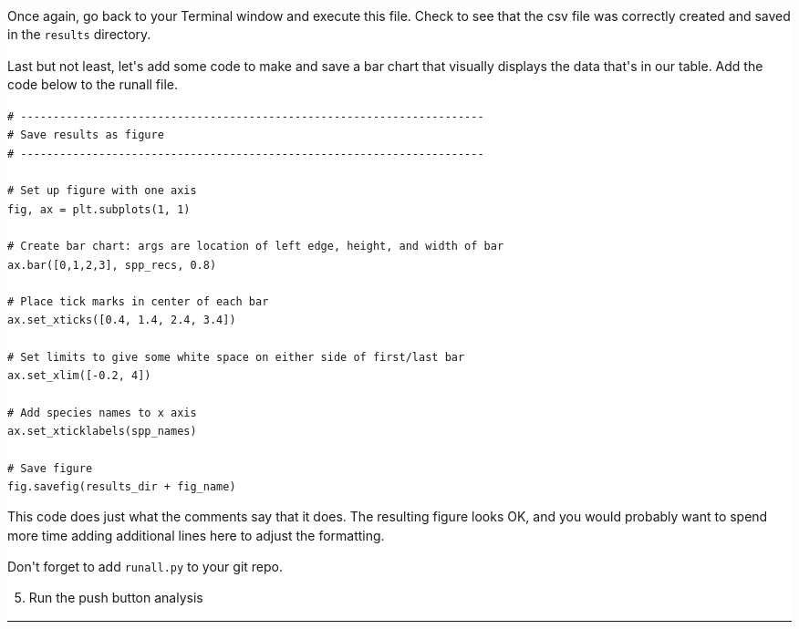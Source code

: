 Once again, go back to your Terminal window and execute this file. Check to see 
that the csv file was correctly created and saved in the `results` directory.

Last but not least, let's add some code to make and save a bar chart that 
visually displays the data that's in our table. Add the code below to the 
runall file.

	# -----------------------------------------------------------------------
	# Save results as figure 
	# -----------------------------------------------------------------------

	# Set up figure with one axis
	fig, ax = plt.subplots(1, 1)

	# Create bar chart: args are location of left edge, height, and width of bar
	ax.bar([0,1,2,3], spp_recs, 0.8)

	# Place tick marks in center of each bar
	ax.set_xticks([0.4, 1.4, 2.4, 3.4])

	# Set limits to give some white space on either side of first/last bar 
	ax.set_xlim([-0.2, 4])

	# Add species names to x axis
	ax.set_xticklabels(spp_names)

	# Save figure
	fig.savefig(results_dir + fig_name)

This code does just what the comments say that it does. The resulting figure 
looks OK, and you would probably want to spend more time adding additional 
lines here to adjust the formatting.

Don't forget to add `runall.py` to your git repo.

5. Run the push button analysis
-------------------------------
